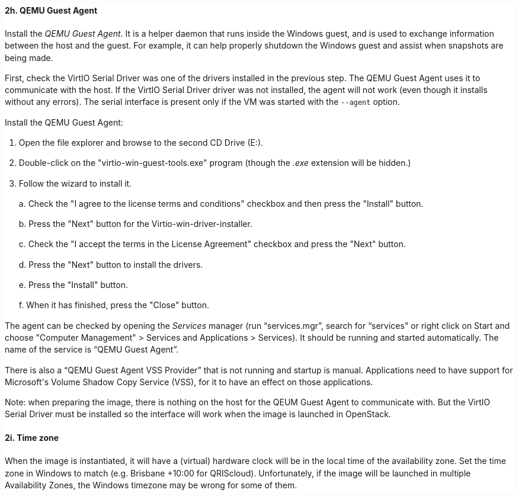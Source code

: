 
#### 2h. QEMU Guest Agent

Install the _QEMU Guest Agent_. It is a helper daemon that runs inside
the Windows guest, and is used to exchange information between the
host and the guest. For example, it can help properly shutdown the
Windows guest and assist when snapshots are being made.

First, check the VirtIO Serial Driver was one of the drivers installed
in the previous step. The QEMU Guest Agent uses it to communicate with
the host. If the VirtIO Serial Driver driver was not installed, the
agent will not work (even though it installs without any errors).  The
serial interface is present only if the VM was started with the
`--agent` option.

Install the QEMU Guest Agent:

1. Open the file explorer and browse to the second CD Drive (E:).

2. Double-click on the "virtio-win-guest-tools.exe" program (though
   the _.exe_ extension will be hidden.)

3. Follow the wizard to install it.

    a. Check the "I agree to the license terms and conditions"
    checkbox and then press the "Install" button.

    b. Press the "Next" button for the Virtio-win-driver-installer.

    c. Check the "I accept the terms in the License Agreement"
    checkbox and press the "Next" button.

    d. Press the "Next" button to install the drivers.

    e. Press the "Install" button.

    f. When it has finished, press the "Close" button.

The agent can be checked by opening the _Services_ manager (run
“services.mgr”, search for “services" or right click on Start and
choose "Computer Management" > Services and Applications > Services).
It should be running and started automatically.  The name of the
service is “QEMU Guest Agent”.

There is also a “QEMU Guest Agent VSS Provider” that is not running
and startup is manual. Applications need to have support for
Microsoft's Volume Shadow Copy Service (VSS), for it to have an effect
on those applications.

Note: when preparing the image, there is nothing on the host for the
QEUM Guest Agent to communicate with.  But the VirtIO Serial Driver
must be installed so the interface will work when the image is
launched in OpenStack.

#### 2i. Time zone

When the image is instantiated, it will have a (virtual) hardware
clock will be in the local time of the availability zone. Set the time
zone in Windows to match (e.g. Brisbane +10:00 for QRIScloud).
Unfortunately, if the image will be launched in multiple Availability
Zones, the Windows timezone may be wrong for some of them.
